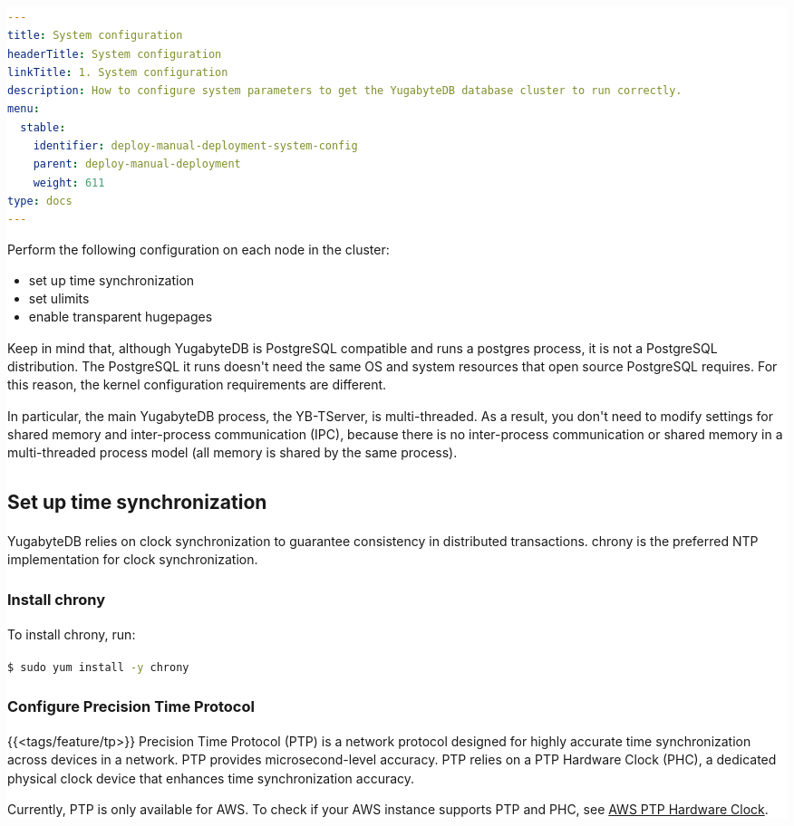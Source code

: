 ```yaml
---
title: System configuration
headerTitle: System configuration
linkTitle: 1. System configuration
description: How to configure system parameters to get the YugabyteDB database cluster to run correctly.
menu:
  stable:
    identifier: deploy-manual-deployment-system-config
    parent: deploy-manual-deployment
    weight: 611
type: docs
---
```


Perform the following configuration on each node in the cluster:

- set up time synchronization
- set ulimits
- enable transparent hugepages

Keep in mind that, although YugabyteDB is PostgreSQL compatible and runs a postgres process, it is not a PostgreSQL distribution. The PostgreSQL it runs doesn't need the same OS and system resources that open source PostgreSQL requires. For this reason, the kernel configuration requirements are different.

In particular, the main YugabyteDB process, the YB-TServer, is multi-threaded. As a result, you don't need to modify settings for shared memory and inter-process communication (IPC), because there is no inter-process communication or shared memory in a multi-threaded process model (all memory is shared by the same process).

## Set up time synchronization

YugabyteDB relies on clock synchronization to guarantee consistency in distributed transactions. chrony is the preferred NTP implementation for clock synchronization.

### Install chrony

To install chrony, run:

```sh
$ sudo yum install -y chrony
```

### Configure Precision Time Protocol

{{<tags/feature/tp>}} Precision Time Protocol (PTP) is a network protocol designed for highly accurate time synchronization across devices in a network. PTP provides microsecond-level accuracy. PTP relies on a PTP Hardware Clock (PHC), a dedicated physical clock device that enhances time synchronization accuracy.

Currently, PTP is only available for AWS. To check if your AWS instance supports PTP and PHC, see [AWS PTP Hardware Clock](https://docs.aws.amazon.com/AWSEC2/latest/UserGuide/configure-ec2-ntp.html#connect-to-the-ptp-hardware-clock).
